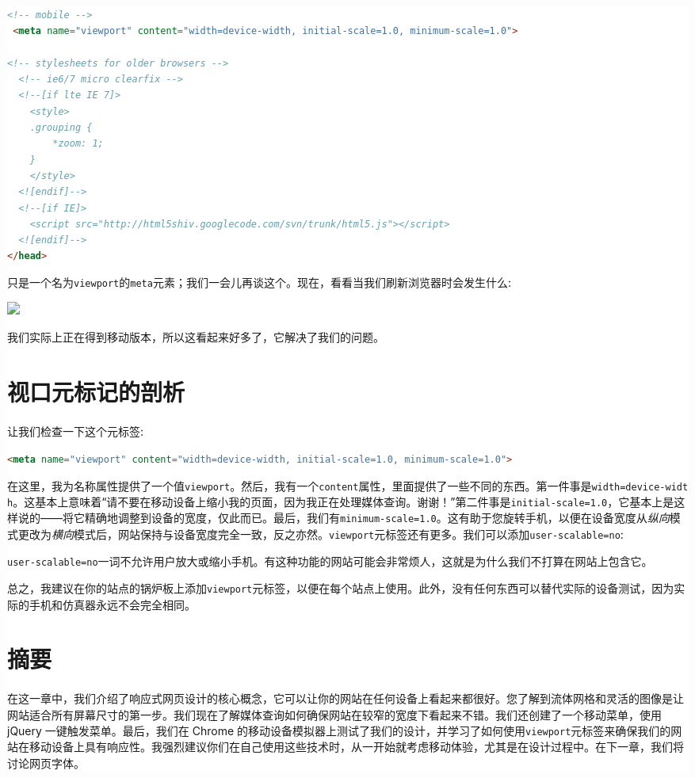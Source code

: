 ```html
<!-- mobile -->
 <meta name="viewport" content="width=device-width, initial-scale=1.0, minimum-scale=1.0">

<!-- stylesheets for older browsers --> 
  <!-- ie6/7 micro clearfix -->
  <!--[if lte IE 7]>
    <style>
    .grouping {
        *zoom: 1;
    }
    </style>
  <![endif]-->
  <!--[if IE]>
    <script src="http://html5shiv.googlecode.com/svn/trunk/html5.js"></script>
  <![endif]-->
</head>
```

只是一个名为`viewport`的`meta`元素；我们一会儿再谈这个。现在，看看当我们刷新浏览器时会发生什么:

![](../images/00288.jpeg)

我们实际上正在得到移动版本，所以这看起来好多了，它解决了我们的问题。

# 视口元标记的剖析

让我们检查一下这个元标签:

```html
<meta name="viewport" content="width=device-width, initial-scale=1.0, minimum-scale=1.0">
```

在这里，我为名称属性提供了一个值`viewport`。然后，我有一个`content`属性，里面提供了一些不同的东西。第一件事是`width=device-width`。这基本上意味着“请不要在移动设备上缩小我的页面，因为我正在处理媒体查询。谢谢！”第二件事是`initial-scale=1.0`，它基本上是这样说的——将它精确地调整到设备的宽度，仅此而已。最后，我们有`minimum-scale=1.0`。这有助于您旋转手机，以便在设备宽度从*纵向*模式更改为*横向*模式后，网站保持与设备宽度完全一致，反之亦然。`viewport`元标签还有更多。我们可以添加`user-scalable=no`:

`user-scalable=no`一词不允许用户放大或缩小手机。有这种功能的网站可能会非常烦人，这就是为什么我们不打算在网站上包含它。

总之，我建议在你的站点的锅炉板上添加`viewport`元标签，以便在每个站点上使用。此外，没有任何东西可以替代实际的设备测试，因为实际的手机和仿真器永远不会完全相同。

# 摘要

在这一章中，我们介绍了响应式网页设计的核心概念，它可以让你的网站在任何设备上看起来都很好。您了解到流体网格和灵活的图像是让网站适合所有屏幕尺寸的第一步。我们现在了解媒体查询如何确保网站在较窄的宽度下看起来不错。我们还创建了一个移动菜单，使用 jQuery 一键触发菜单。最后，我们在 Chrome 的移动设备模拟器上测试了我们的设计，并学习了如何使用`viewport`元标签来确保我们的网站在移动设备上具有响应性。我强烈建议你们在自己使用这些技术时，从一开始就考虑移动体验，尤其是在设计过程中。在下一章，我们将讨论网页字体。